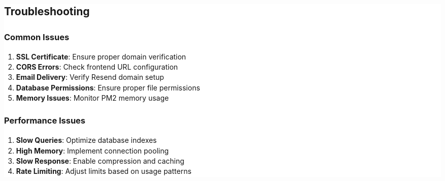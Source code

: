 ## Troubleshooting

### Common Issues

1. **SSL Certificate**: Ensure proper domain verification
2. **CORS Errors**: Check frontend URL configuration
3. **Email Delivery**: Verify Resend domain setup
4. **Database Permissions**: Ensure proper file permissions
5. **Memory Issues**: Monitor PM2 memory usage

### Performance Issues

1. **Slow Queries**: Optimize database indexes
2. **High Memory**: Implement connection pooling
3. **Slow Response**: Enable compression and caching
4. **Rate Limiting**: Adjust limits based on usage patterns
